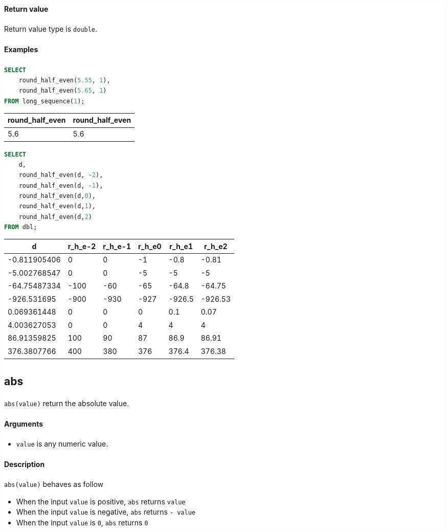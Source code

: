 #### Return value
Return value type is `double`.

#### Examples

```sql title="Tie-breaker behavior"
SELECT 
    round_half_even(5.55, 1), 
    round_half_even(5.65, 1) 
FROM long_sequence(1);
```

| round_half_even  | round_half_even    |
|------------------|--------------------|
| 5.6              | 5.6                |


```sql title="More examples"
SELECT 
    d, 
    round_half_even(d, -2), 
    round_half_even(d, -1), 
    round_half_even(d,0),
    round_half_even(d,1), 
    round_half_even(d,2) 
FROM dbl;
```


| d	             | r_h_e-2  | r_h_e-1	| r_h_e0	| r_h_e1	| r_h_e2     |
|----------------|----------|-----------|-----------|-----------|------------|
| -0.811905406   | 0	    | 0	        | -1	    | -0.8	    | -0.81      |
| -5.002768547   | 0	    | 0	        | -5	    | -5	    | -5         |
| -64.75487334   | -100	    | -60	    | -65	    | -64.8	    | -64.75     |
| -926.531695    | -900	    | -930	    | -927	    | -926.5	| -926.53    |
| 0.069361448    | 0	    | 0	        | 0	        | 0.1	    | 0.07       |
| 4.003627053    | 0	    | 0	        | 4	        | 4 	    | 4          |
| 86.91359825    | 100	    | 90	    | 87	    | 86.9	    | 86.91      |
| 376.3807766    | 400	    | 380	    | 376	    | 376.4	    | 376.38     |


## abs
`abs(value)` return the absolute value. 

#### Arguments
- `value` is any numeric value.

#### Description
`abs(value)` behaves as follow
- When the input `value` is positive, `abs` returns `value`
- When the input `value` is negative, `abs` returns `- value`
- When the input `value` is `0`, `abs` returns `0`
